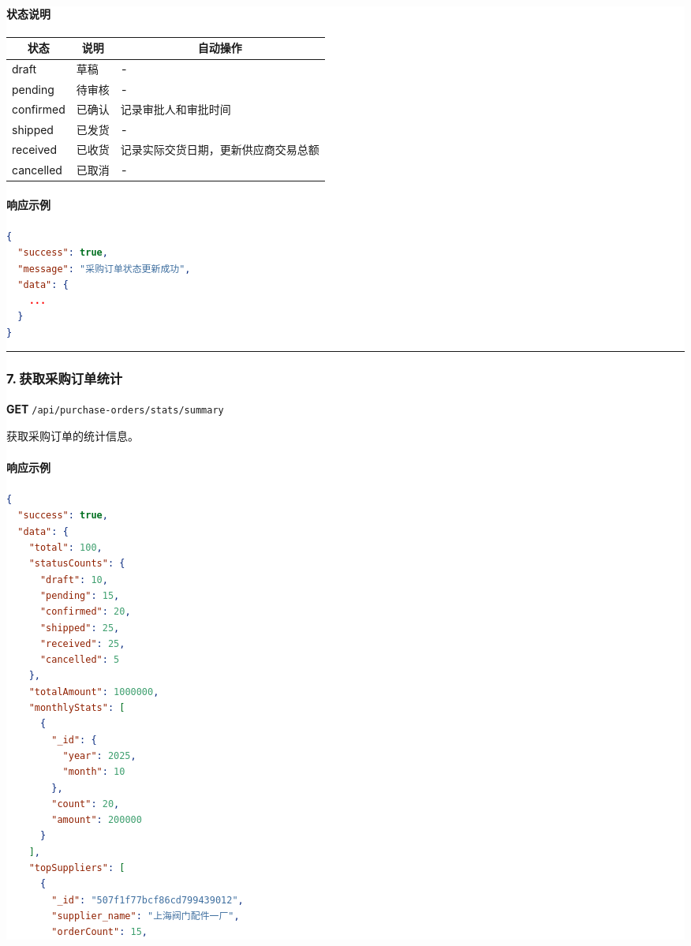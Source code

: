 #### 状态说明

| 状态 | 说明 | 自动操作 |
|------|------|----------|
| draft | 草稿 | - |
| pending | 待审核 | - |
| confirmed | 已确认 | 记录审批人和审批时间 |
| shipped | 已发货 | - |
| received | 已收货 | 记录实际交货日期，更新供应商交易总额 |
| cancelled | 已取消 | - |

#### 响应示例

```json
{
  "success": true,
  "message": "采购订单状态更新成功",
  "data": {
    ...
  }
}
```

---

### 7. 获取采购订单统计

**GET** `/api/purchase-orders/stats/summary`

获取采购订单的统计信息。

#### 响应示例

```json
{
  "success": true,
  "data": {
    "total": 100,
    "statusCounts": {
      "draft": 10,
      "pending": 15,
      "confirmed": 20,
      "shipped": 25,
      "received": 25,
      "cancelled": 5
    },
    "totalAmount": 1000000,
    "monthlyStats": [
      {
        "_id": {
          "year": 2025,
          "month": 10
        },
        "count": 20,
        "amount": 200000
      }
    ],
    "topSuppliers": [
      {
        "_id": "507f1f77bcf86cd799439012",
        "supplier_name": "上海阀门配件一厂",
        "orderCount": 15,
```